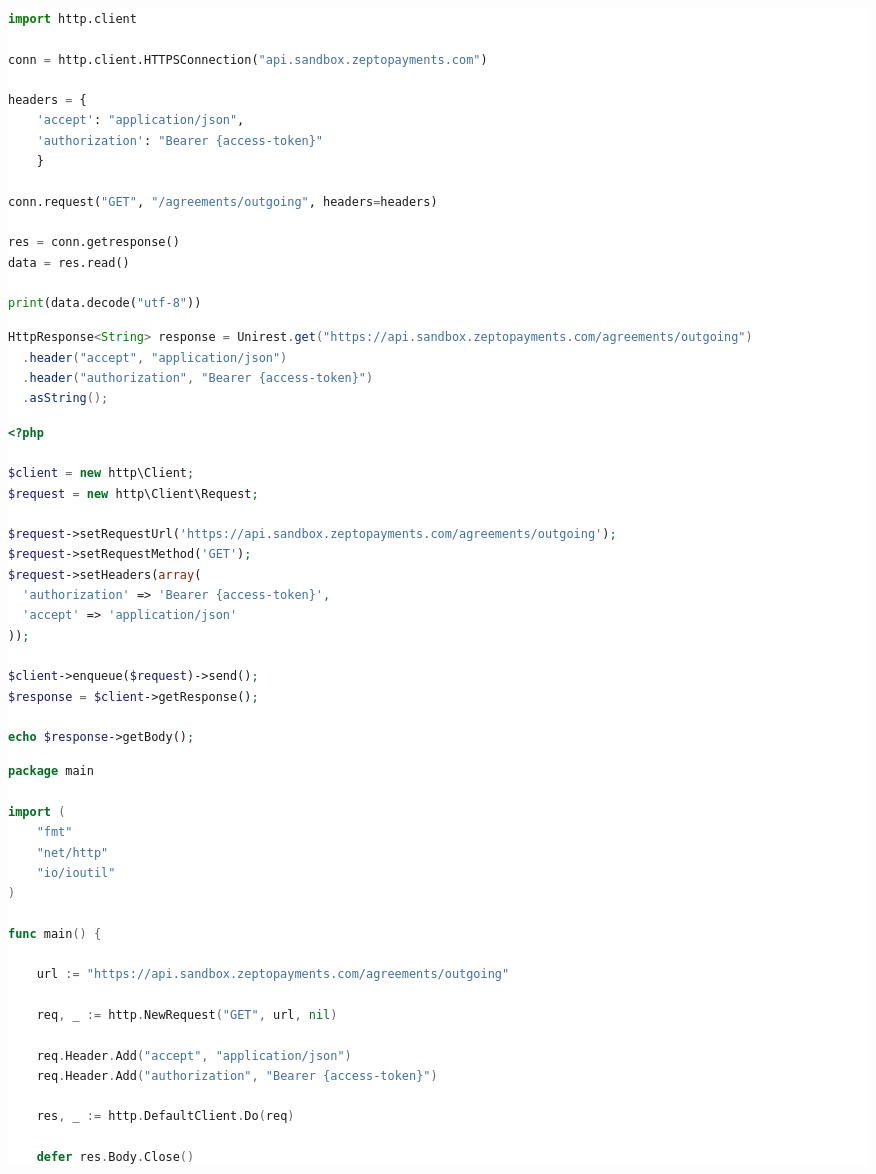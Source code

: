 ```python
import http.client

conn = http.client.HTTPSConnection("api.sandbox.zeptopayments.com")

headers = {
    'accept': "application/json",
    'authorization': "Bearer {access-token}"
    }

conn.request("GET", "/agreements/outgoing", headers=headers)

res = conn.getresponse()
data = res.read()

print(data.decode("utf-8"))
```

```java
HttpResponse<String> response = Unirest.get("https://api.sandbox.zeptopayments.com/agreements/outgoing")
  .header("accept", "application/json")
  .header("authorization", "Bearer {access-token}")
  .asString();
```

```php
<?php

$client = new http\Client;
$request = new http\Client\Request;

$request->setRequestUrl('https://api.sandbox.zeptopayments.com/agreements/outgoing');
$request->setRequestMethod('GET');
$request->setHeaders(array(
  'authorization' => 'Bearer {access-token}',
  'accept' => 'application/json'
));

$client->enqueue($request)->send();
$response = $client->getResponse();

echo $response->getBody();
```

```go
package main

import (
	"fmt"
	"net/http"
	"io/ioutil"
)

func main() {

	url := "https://api.sandbox.zeptopayments.com/agreements/outgoing"

	req, _ := http.NewRequest("GET", url, nil)

	req.Header.Add("accept", "application/json")
	req.Header.Add("authorization", "Bearer {access-token}")

	res, _ := http.DefaultClient.Do(req)

	defer res.Body.Close()
```